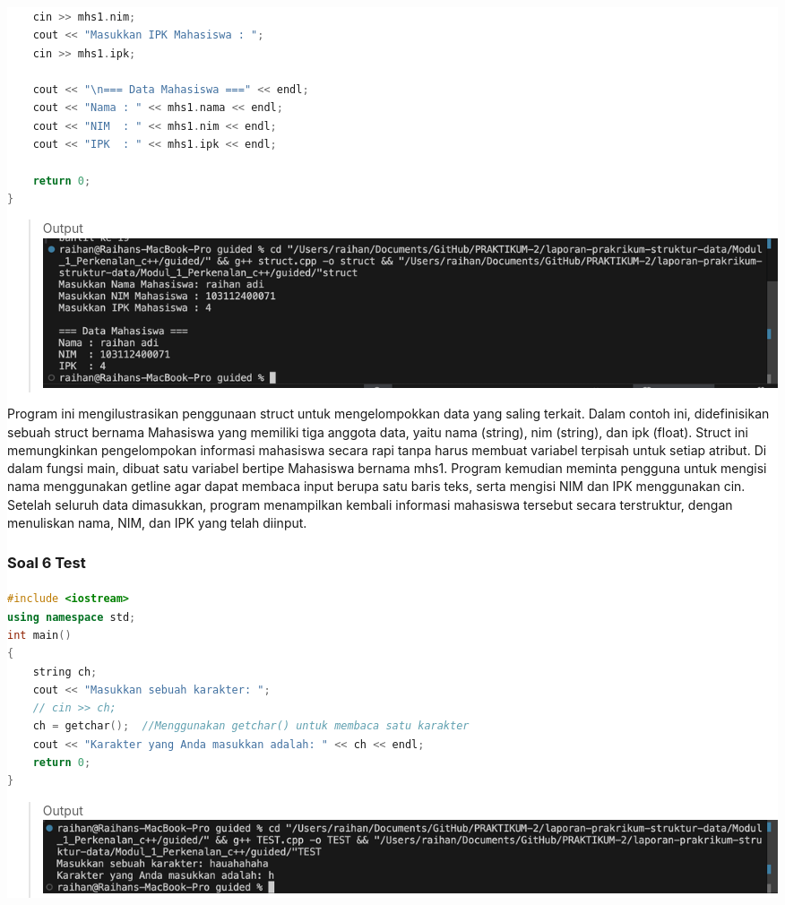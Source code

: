 ```cpp
    cin >> mhs1.nim;
    cout << "Masukkan IPK Mahasiswa : ";
    cin >> mhs1.ipk;

    cout << "\n=== Data Mahasiswa ===" << endl;
    cout << "Nama : " << mhs1.nama << endl;
    cout << "NIM  : " << mhs1.nim << endl;
    cout << "IPK  : " << mhs1.ipk << endl;

    return 0;
}

```
> Output
> ![Screenshot bagian x](output/struct.png)

Program ini mengilustrasikan penggunaan struct untuk mengelompokkan data yang saling terkait. Dalam contoh ini, didefinisikan sebuah struct bernama Mahasiswa yang memiliki tiga anggota data, yaitu nama (string), nim (string), dan ipk (float). Struct ini memungkinkan pengelompokan informasi mahasiswa secara rapi tanpa harus membuat variabel terpisah untuk setiap atribut.
Di dalam fungsi main, dibuat satu variabel bertipe Mahasiswa bernama mhs1. Program kemudian meminta pengguna untuk mengisi nama menggunakan getline agar dapat membaca input berupa satu baris teks, serta mengisi NIM dan IPK menggunakan cin. Setelah seluruh data dimasukkan, program menampilkan kembali informasi mahasiswa tersebut secara terstruktur, dengan menuliskan nama, NIM, dan IPK yang telah diinput.

### Soal 6 Test

```cpp
#include <iostream>
using namespace std;
int main()
{
    string ch;
    cout << "Masukkan sebuah karakter: ";
    // cin >> ch;
    ch = getchar();  //Menggunakan getchar() untuk membaca satu karakter
    cout << "Karakter yang Anda masukkan adalah: " << ch << endl;
    return 0;
}

```
> Output
> ![Screenshot bagian x](output/TEST.png)
